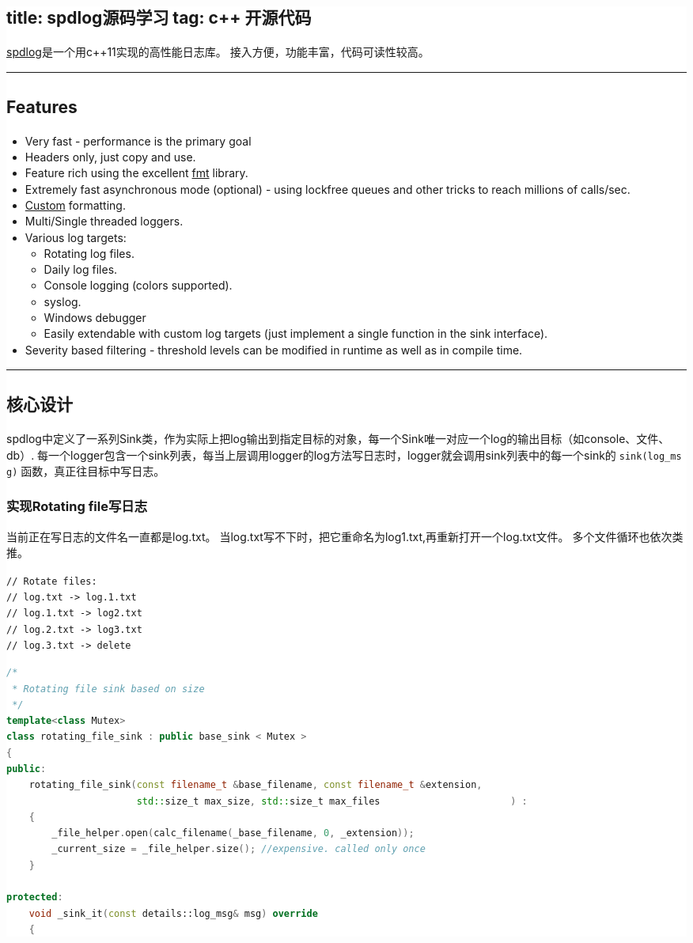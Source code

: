 title:  spdlog源码学习
tag: c++ 开源代码
---
[spdlog](https://github.com/gabime/spdlog)是一个用c++11实现的高性能日志库。
接入方便，功能丰富，代码可读性较高。

---
## Features
* Very fast - performance is the primary goal 
* Headers only, just copy and use.
* Feature rich  using the excellent [fmt](https://github.com/fmtlib/fmt) library.
* Extremely fast asynchronous mode (optional) - using lockfree queues and other tricks to reach millions of calls/sec.
* [Custom](https://github.com/gabime/spdlog/wiki/3.-Custom-formatting) formatting.
* Multi/Single threaded loggers.
* Various log targets:
    * Rotating log files.
    * Daily log files.
    * Console logging (colors supported).
    * syslog.
    * Windows debugger 
    * Easily extendable with custom log targets  (just implement a single function in the sink interface).
* Severity based filtering - threshold levels can be modified in runtime as well as in compile time.


---

## 核心设计
spdlog中定义了一系列Sink类，作为实际上把log输出到指定目标的对象，每一个Sink唯一对应一个log的输出目标（如console、文件、db）.
每一个logger包含一个sink列表，每当上层调用logger的log方法写日志时，logger就会调用sink列表中的每一个sink的 `sink(log_msg)` 函数，真正往目标中写日志。

### 实现Rotating file写日志

当前正在写日志的文件名一直都是log.txt。
当log.txt写不下时，把它重命名为log1.txt,再重新打开一个log.txt文件。
多个文件循环也依次类推。

    // Rotate files:
    // log.txt -> log.1.txt
    // log.1.txt -> log2.txt
    // log.2.txt -> log3.txt
    // log.3.txt -> delete


```cpp
/*
 * Rotating file sink based on size
 */
template<class Mutex>
class rotating_file_sink : public base_sink < Mutex >
{
public:
    rotating_file_sink(const filename_t &base_filename, const filename_t &extension,
                       std::size_t max_size, std::size_t max_files                       ) :
    {
        _file_helper.open(calc_filename(_base_filename, 0, _extension));
        _current_size = _file_helper.size(); //expensive. called only once
    }

protected:
    void _sink_it(const details::log_msg& msg) override
    {
```